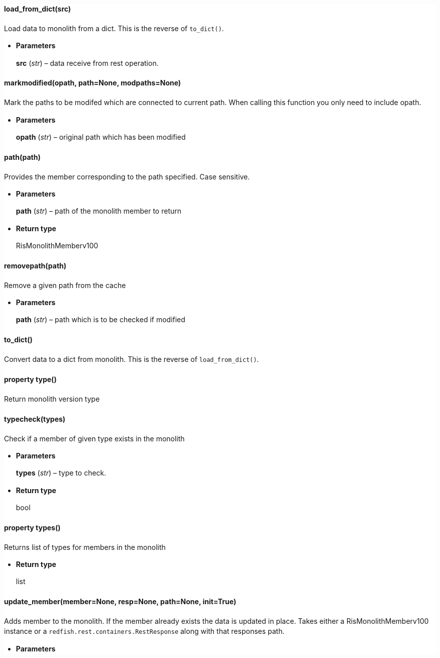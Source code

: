 #### load_from_dict(src)
Load data to monolith from a dict. This is the reverse of `to_dict()`.
- **Parameters**

    **src** (*str*) – data receive from rest operation.

#### markmodified(opath, path=None, modpaths=None)
Mark the paths to be modifed which are connected to current path. When calling this
function you only need to include opath.
- **Parameters**

    **opath** (*str*) – original path which has been modified

#### path(path)
Provides the member corresponding to the path specified. Case sensitive.
- **Parameters**

    **path** (*str*) – path of the monolith member to return

- **Return type**

    RisMonolithMemberv100

#### removepath(path)
Remove a given path from the cache
- **Parameters**

    **path** (*str*) – path which is to be checked if modified

#### to_dict()
Convert data to a dict from monolith. This is the reverse of `load_from_dict()`.

#### property type()

Return monolith version type
#### typecheck(types)
Check if a member of given type exists in the monolith
- **Parameters**

    **types** (*str*) – type to check.

- **Return type**

    bool


#### property types()

Returns list of types for members in the monolith
- **Return type**

    list

#### update_member(member=None, resp=None, path=None, init=True)
Adds member to the monolith. If the member already exists the
data is updated in place. Takes either a RisMonolithMemberv100 instance or a
`redfish.rest.containers.RestResponse` along with that responses path.
- **Parameters**
